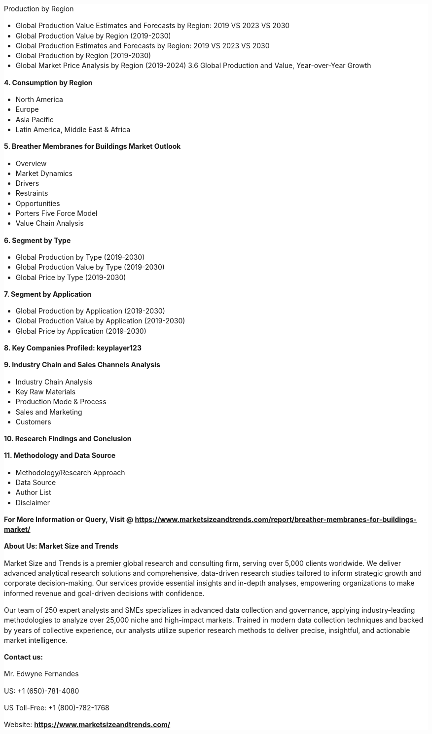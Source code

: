 Production by Region</strong></p><ul><li>Global Production Value Estimates and Forecasts by Region: 2019 VS 2023 VS 2030</li><li>Global Production Value by Region (2019-2030)</li><li>Global Production Estimates and Forecasts by Region: 2019 VS 2023 VS 2030</li><li>Global Production by Region (2019-2030)</li><li>Global Market Price Analysis by Region (2019-2024) 3.6 Global Production and Value, Year-over-Year Growth</li></ul><p><strong>4. Consumption by Region</strong></p><ul><li>North America</li><li>Europe</li><li>Asia Pacific</li><li>Latin America, Middle East &amp; Africa</li></ul><p><strong>5. Breather Membranes for Buildings Market Outlook</strong></p><ul><li>Overview</li><li>Market Dynamics</li><li>Drivers</li><li>Restraints</li><li>Opportunities</li><li>Porters Five Force Model</li><li>Value Chain Analysis&nbsp;</li></ul><p><strong>6. Segment by Type</strong></p><ul><li>Global Production by Type (2019-2030)</li><li>Global Production Value by Type (2019-2030)</li><li>Global Price by Type (2019-2030)</li></ul><p><strong>7. Segment by Application</strong></p><ul><li>Global Production by Application (2019-2030)</li><li>Global Production Value by Application (2019-2030)</li><li>Global Price by Application (2019-2030)</li></ul><p><strong>8. Key Companies Profiled: keyplayer123</strong></p><p><strong>9. Industry Chain and Sales Channels Analysis</strong></p><ul><li>Industry Chain Analysis</li><li>Key Raw Materials</li><li>Production Mode &amp; Process</li><li>Sales and Marketing</li><li>Customers</li></ul><p><strong>10. Research Findings and Conclusion</strong></p><p><strong>11. Methodology and Data Source</strong></p><ul><li>Methodology/Research Approach</li><li>Data Source</li><li>Author List</li><li>Disclaimer</li></ul></p><p><strong>For More Information or Query, Visit @ <a href="https://www.marketsizeandtrends.com/report/breather-membranes-for-buildings-market/">https://www.marketsizeandtrends.com/report/breather-membranes-for-buildings-market/</a></strong></p><p><strong>About Us: Market Size and Trends</strong></p><p>Market Size and Trends is a premier global research and consulting firm, serving over 5,000 clients worldwide. We deliver advanced analytical research solutions and comprehensive, data-driven research studies tailored to inform strategic growth and corporate decision-making. Our services provide essential insights and in-depth analyses, empowering organizations to make informed revenue and goal-driven decisions with confidence.</p><p>Our team of 250 expert analysts and SMEs specializes in advanced data collection and governance, applying industry-leading methodologies to analyze over 25,000 niche and high-impact markets. Trained in modern data collection techniques and backed by years of collective experience, our analysts utilize superior research methods to deliver precise, insightful, and actionable market intelligence.</p><p><strong>Contact us:</strong></p><p>Mr. Edwyne Fernandes</p><p>US: +1 (650)-781-4080</p><p>US Toll-Free: +1 (800)-782-1768</p><p>Website: <strong><a href="https://www.marketsizeandtrends.com/">https://www.marketsizeandtrends.com/</a></strong></p>

